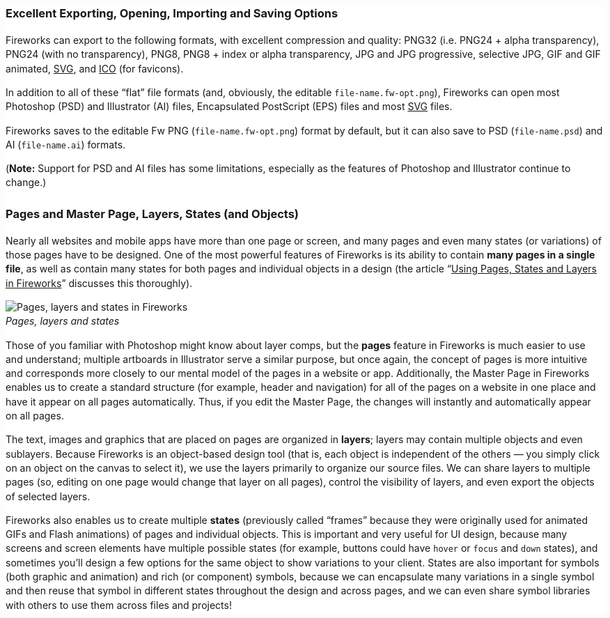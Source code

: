 ### Excellent Exporting, Opening, Importing and Saving Options

Fireworks can export to the following formats, with excellent compression and quality: PNG32 (i.e. PNG24 + alpha transparency), PNG24 (with no transparency), PNG8, PNG8 + index or alpha transparency, JPG and JPG progressive, selective JPG, GIF and GIF animated, <a title="For SVG export, you will to need install a free extension" href="https://fireworks.abeall.com/extensions/commands/Export/">SVG</a>, and <a title="Export-as-Favicon is a free extension" href="https://johndunning.com/fireworks/about/ExportAsFavicon">ICO</a> (for favicons).

In addition to all of these “flat” file formats (and, obviously, the editable <code>file-name.fw-opt.png</code>), Fireworks can open most Photoshop (PSD) and Illustrator (AI) files, Encapsulated PostScript (EPS) files and most <a title="This free SVG extension is needed for opening SVG files" href="https://johndunning.com/fireworks/about/SVG">SVG</a> files.

Fireworks saves to the editable Fw PNG (<code>file-name.fw-opt.png</code>) format by default, but it can also save to PSD (<code>file-name.psd</code>) and AI (<code>file-name.ai</code>) formats.

(<strong>Note:</strong> Support for PSD and AI files has some limitations, especially as the features of Photoshop and Illustrator continue to change.)

### Pages and Master Page, Layers, States (and Objects)

Nearly all websites and mobile apps have more than one page or screen, and many pages and even many states (or variations) of those pages have to be designed. One of the most powerful features of Fireworks is its ability to contain <strong>many pages in a single file</strong>, as well as contain many states for both pages and individual objects in a design (the article “<a href="https://www.adobe.com/devnet/fireworks/articles/pages_states_layers.html">Using Pages, States and Layers in Fireworks</a>” discusses this thoroughly).

<img loading="lazy" decoding="async" src="https://archive.smashing.media/assets/344dbf88-fdf9-42bb-adb4-46f01eedd629/ad27c956-5acb-48ee-9a49-dc3ba1aa6a1d/pages-layers-states-opt.png" alt="Pages, layers and states in Fireworks" /><br>
<em>Pages, layers and states</em>

Those of you familiar with Photoshop might know about layer comps, but the <strong>pages</strong> feature in Fireworks is much easier to use and understand; multiple artboards in Illustrator serve a similar purpose, but once again, the concept of pages is more intuitive and corresponds more closely to our mental model of the pages in a website or app. Additionally, the Master Page in Fireworks enables us to create a standard structure (for example, header and navigation) for all of the pages on a website in one place and have it appear on all pages automatically. Thus, if you edit the Master Page, the changes will instantly and automatically appear on all pages.

The text, images and graphics that are placed on pages are organized in <strong>layers</strong>; layers may contain multiple objects and even sublayers. Because Fireworks is an object-based design tool (that is, each object is independent of the others — you simply click on an object on the canvas to select it), we use the layers primarily to organize our source files. We can share layers to multiple pages (so, editing on one page would change that layer on all pages), control the visibility of layers, and even export the objects of selected layers.

Fireworks also enables us to create multiple <strong>states</strong> (previously called “frames” because they were originally used for animated GIFs and Flash animations) of pages and individual objects. This is important and very useful for UI design, because many screens and screen elements have multiple possible states (for example, buttons could have <code>hover</code> or <code>focus</code> and <code>down</code> states), and sometimes you’ll design a few options for the same object to show variations to your client. States are also important for symbols (both graphic and animation) and rich (or component) symbols, because we can encapsulate many variations in a single symbol and then reuse that symbol in different states throughout the design and across pages, and we can even share symbol libraries with others to use them across files and projects!
